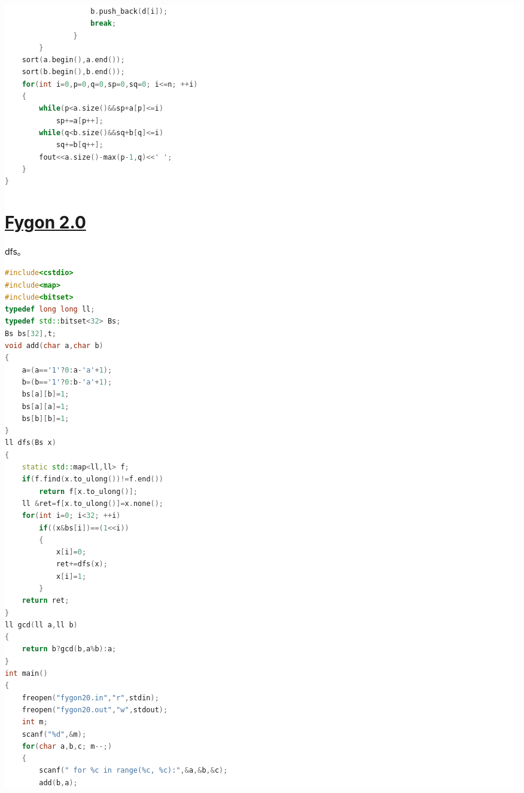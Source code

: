 ```c++
					b.push_back(d[i]);
					break;
				}
		}
	sort(a.begin(),a.end());
	sort(b.begin(),b.end());
	for(int i=0,p=0,q=0,sp=0,sq=0; i<=n; ++i)
	{
		while(p<a.size()&&sp+a[p]<=i)
			sp+=a[p++];
		while(q<b.size()&&sq+b[q]<=i)
			sq+=b[q++];
		fout<<a.size()-max(p-1,q)<<' ';
	}
}
```
# [Fygon 2.0](https://vjudge.net/problem/Gym-101612F)
dfs。
```c++
#include<cstdio>
#include<map>
#include<bitset>
typedef long long ll;
typedef std::bitset<32> Bs;
Bs bs[32],t;
void add(char a,char b)
{
	a=(a=='1'?0:a-'a'+1);
	b=(b=='1'?0:b-'a'+1);
	bs[a][b]=1;
	bs[a][a]=1;
	bs[b][b]=1;
}
ll dfs(Bs x)
{
	static std::map<ll,ll> f;
	if(f.find(x.to_ulong())!=f.end())
		return f[x.to_ulong()];
	ll &ret=f[x.to_ulong()]=x.none();
	for(int i=0; i<32; ++i)
		if((x&bs[i])==(1<<i))
		{
			x[i]=0;
			ret+=dfs(x);
			x[i]=1;
		}
	return ret;
}
ll gcd(ll a,ll b)
{
	return b?gcd(b,a%b):a;
}
int main()
{
	freopen("fygon20.in","r",stdin);
	freopen("fygon20.out","w",stdout);
	int m;
	scanf("%d",&m);
	for(char a,b,c; m--;)
	{
		scanf(" for %c in range(%c, %c):",&a,&b,&c);
		add(b,a);
```